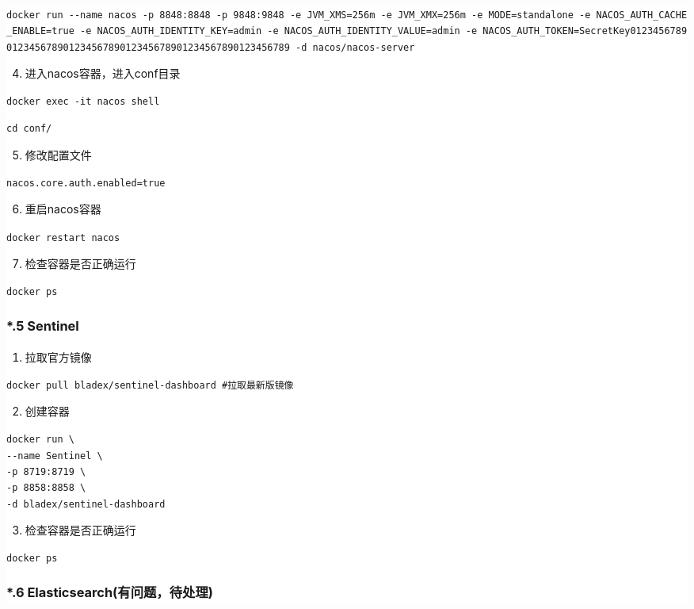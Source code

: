 ```shell
docker run --name nacos -p 8848:8848 -p 9848:9848 -e JVM_XMS=256m -e JVM_XMX=256m -e MODE=standalone -e NACOS_AUTH_CACHE_ENABLE=true -e NACOS_AUTH_IDENTITY_KEY=admin -e NACOS_AUTH_IDENTITY_VALUE=admin -e NACOS_AUTH_TOKEN=SecretKey012345678901234567890123456789012345678901234567890123456789 -d nacos/nacos-server
```

4. 进入nacos容器，进入conf目录

```shell
docker exec -it nacos shell
```

```shell
cd conf/
```

5. 修改配置文件

```properties
nacos.core.auth.enabled=true
```

6. 重启nacos容器

```shell
docker restart nacos
```

7. 检查容器是否正确运行

```shell
docker ps
```

### *.5 Sentinel

1. 拉取官方镜像

```shell
docker pull bladex/sentinel-dashboard #拉取最新版镜像
```

2. 创建容器

```shell
docker run \
--name Sentinel \
-p 8719:8719 \
-p 8858:8858 \
-d bladex/sentinel-dashboard
```

3. 检查容器是否正确运行

```shell
docker ps
```

### *.6 Elasticsearch(有问题，待处理)
